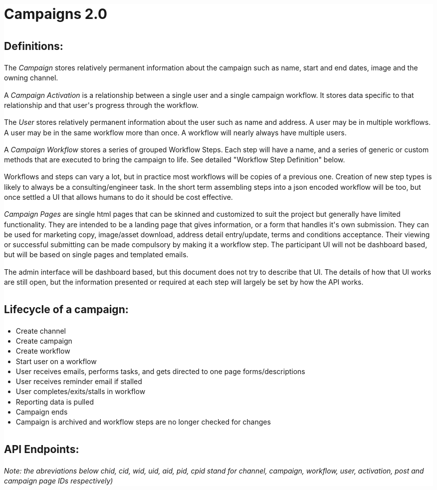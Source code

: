 Campaigns 2.0
=============

Definitions:
------------

The *Campaign* stores relatively permanent information about the campaign such as name, start and end dates, image and the owning channel. 

A *Campaign Activation* is a relationship between a single user and a single campaign workflow.  It stores data specific to that relationship and that user's progress through the workflow.  

The *User* stores relatively permanent information about the user such as name and address. A user may be in multiple workflows. A user may be in the same workflow more than once. A workflow will nearly always have multiple users.  

A *Campaign Workflow* stores a series of grouped Workflow Steps.  Each step will have a name, and a series of generic or custom methods that are executed to bring the campaign to life. See detailed "Workflow Step Definition" below. 

Workflows and steps can vary a lot, but in practice most workflows will be copies of a previous one.  Creation of new step types is likely to always be a consulting/engineer task.  In the short term assembling steps into a json encoded  workflow will be too, but once settled a UI that allows humans to do it should be cost effective.

*Campaign Pages* are single html pages that can be skinned and customized to suit the project but generally have limited functionality.  They are intended to be a landing page that gives information, or a form that handles it's own submission.  They can be used for marketing copy, image/asset download, address detail entry/update, terms and conditions acceptance.  Their viewing or successful submitting can be made compulsory by making it a workflow step.  The participant UI will not be dashboard based, but will be based on single pages and templated emails.

The admin interface will be dashboard based, but this document does not try to describe that UI. The details of how that UI works are still open, but the information presented or required at each step will largely be set by how the API works.

Lifecycle of a campaign:
------------------------

* Create channel
* Create campaign
* Create workflow
* Start user on a workflow
* User receives emails, performs tasks, and gets directed to one page forms/descriptions
* User receives reminder email if stalled
* User completes/exits/stalls in workflow
* Reporting data is pulled
* Campaign ends
* Campaign is archived and workflow steps are no longer checked for changes

API Endpoints:
--------------

*Note: the abreviations below chid, cid, wid, uid, aid, pid, cpid stand for channel, campaign, workflow, user, activation, post and campaign page IDs respectively)*
